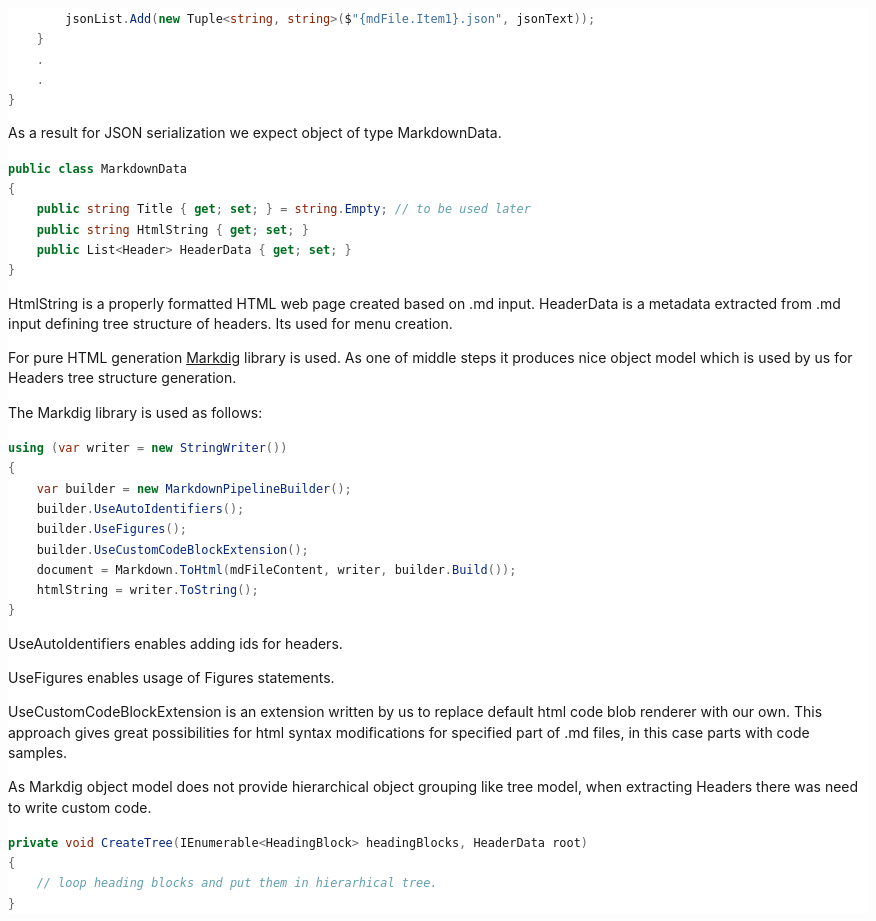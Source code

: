 ```csharp
		jsonList.Add(new Tuple<string, string>($"{mdFile.Item1}.json", jsonText));
	}
	.
	.
}
```

As a result for JSON serialization we expect object of type MarkdownData.

```csharp
public class MarkdownData
{
    public string Title { get; set; } = string.Empty; // to be used later
    public string HtmlString { get; set; }
    public List<Header> HeaderData { get; set; }
}
```
HtmlString is a properly formatted HTML web page created based on .md input.
HeaderData is a metadata extracted from .md input defining tree structure of headers. Its used for menu creation.

For pure HTML generation [Markdig](https://github.com/lunet-io/markdig) library is used. As one of middle steps it produces nice object model which is used by us for Headers tree structure generation.

The Markdig library is used as follows:
```csharp
using (var writer = new StringWriter())
{
    var builder = new MarkdownPipelineBuilder();
    builder.UseAutoIdentifiers();
    builder.UseFigures();
    builder.UseCustomCodeBlockExtension();
    document = Markdown.ToHtml(mdFileContent, writer, builder.Build());
    htmlString = writer.ToString();
}
```
UseAutoIdentifiers enables adding ids for headers. 

UseFigures enables usage of Figures statements.

UseCustomCodeBlockExtension is an extension written by us to replace default html code blob renderer with our own. 
This approach gives great possibilities for html syntax modifications for specified part of .md files, in this case parts with code samples.

As Markdig object model does not provide hierarchical object grouping like tree model, when extracting Headers there was need to write custom code.
```csharp
private void CreateTree(IEnumerable<HeadingBlock> headingBlocks, HeaderData root)
{
	// loop heading blocks and put them in hierarhical tree.
}
```
